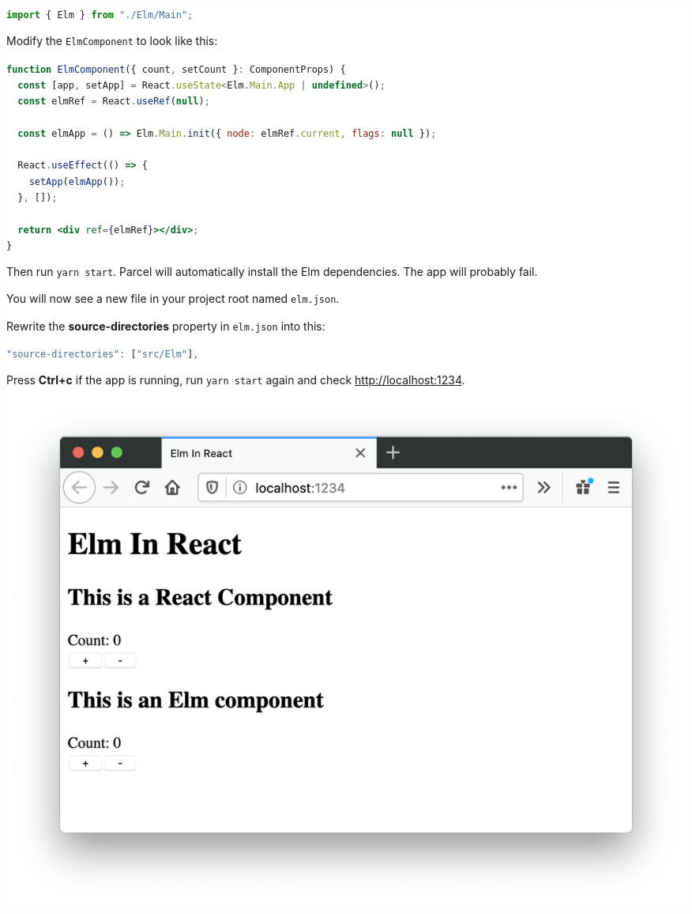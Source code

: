 ```jsx
import { Elm } from "./Elm/Main";
```

Modify the `ElmComponent` to look like this:

```jsx
function ElmComponent({ count, setCount }: ComponentProps) {
  const [app, setApp] = React.useState<Elm.Main.App | undefined>();
  const elmRef = React.useRef(null);

  const elmApp = () => Elm.Main.init({ node: elmRef.current, flags: null });

  React.useEffect(() => {
    setApp(elmApp());
  }, []);

  return <div ref={elmRef}></div>;
}
```

Then run `yarn start`. Parcel will automatically install the Elm dependencies. The app will probably fail.

You will now see a new file in your project root named `elm.json`.

Rewrite the **source-directories** property in `elm.json` into this:

```javascript
"source-directories": ["src/Elm"],
```

Press **Ctrl+c** if the app is running, run `yarn start` again and check [http://localhost:1234](http://localhost:1234).

![Screenshot of the app so far](/images/archive/elm-in-react/first-elm-in-react.png)
